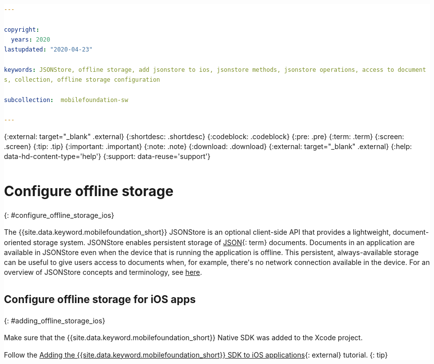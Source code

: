 ```yaml
---

copyright:
  years: 2020
lastupdated: "2020-04-23"

keywords: JSONStore, offline storage, add jsonstore to ios, jsonstore methods, jsonstore operations, access to documents, collection, offline storage configuration

subcollection:  mobilefoundation-sw

---
```


{:external: target="_blank" .external}
{:shortdesc: .shortdesc}
{:codeblock: .codeblock}
{:pre: .pre}
{:term: .term}
{:screen: .screen}
{:tip: .tip}
{:important: .important}
{:note: .note}
{:download: .download}
{:external: target="_blank" .external}
{:help: data-hd-content-type='help'}
{:support: data-reuse='support'}

# Configure offline storage
{: #configure_offline_storage_ios}

The {{site.data.keyword.mobilefoundation_short}} JSONStore is an optional client-side API that provides a lightweight, document-oriented storage system. JSONStore enables persistent storage of [JSON](#x4267096){: term} documents. Documents in an application are available in JSONStore even when the device that is running the application is offline. This persistent, always-available storage can be useful to give users access to documents when, for example, there's no network connection available in the device. For an overview of JSONStore concepts and terminology, see [here](/docs/mobilefoundation-sw?topic=mobilefoundation-sw-jsonstore#jsonstore).

## Configure offline storage for iOS apps
{: #adding_offline_storage_ios}

Make sure that the {{site.data.keyword.mobilefoundation_short}} Native SDK was added to the Xcode project.


Follow the [Adding the {{site.data.keyword.mobilefoundation_short}} SDK to iOS applications](https://mobilefirstplatform.ibmcloud.com/tutorials/en/foundation/8.0/application-development/sdk/ios/){: external} tutorial.
{: tip}
